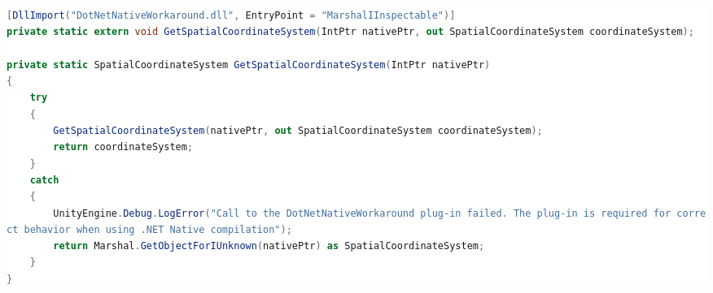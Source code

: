 ```c#
[DllImport("DotNetNativeWorkaround.dll", EntryPoint = "MarshalIInspectable")]
private static extern void GetSpatialCoordinateSystem(IntPtr nativePtr, out SpatialCoordinateSystem coordinateSystem);

private static SpatialCoordinateSystem GetSpatialCoordinateSystem(IntPtr nativePtr)
{
    try
    {
        GetSpatialCoordinateSystem(nativePtr, out SpatialCoordinateSystem coordinateSystem);
        return coordinateSystem;
    }
    catch
    {
        UnityEngine.Debug.LogError("Call to the DotNetNativeWorkaround plug-in failed. The plug-in is required for correct behavior when using .NET Native compilation");
        return Marshal.GetObjectForIUnknown(nativePtr) as SpatialCoordinateSystem;
    }
}
```

